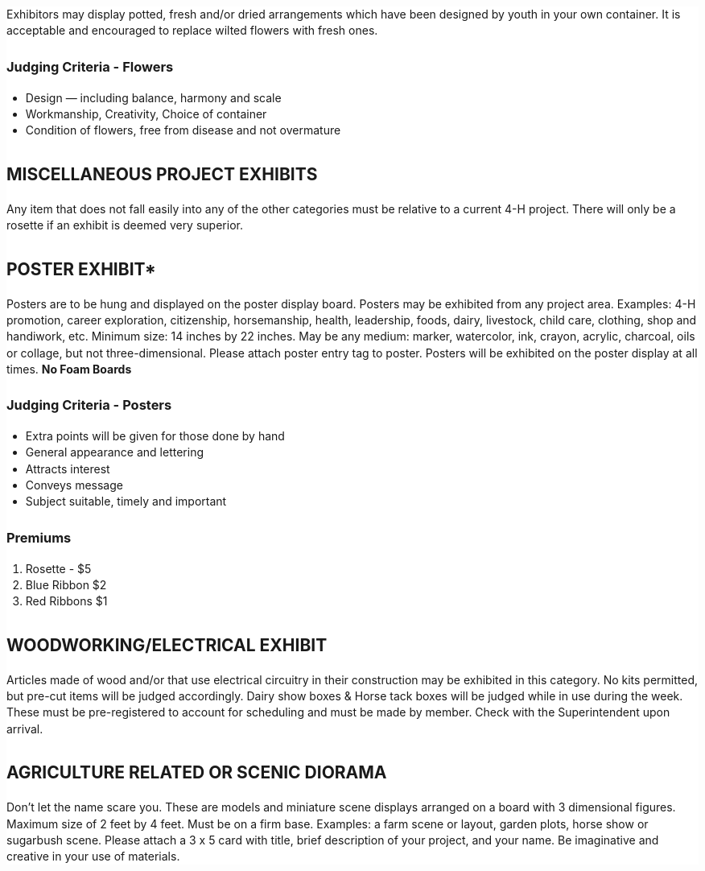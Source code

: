 Exhibitors may display potted, fresh and/or dried arrangements which have been designed by
youth in your own container. It is acceptable and encouraged to replace wilted flowers with fresh ones.

### Judging Criteria - Flowers

* Design — including balance, harmony and scale
* Workmanship, Creativity, Choice of container
* Condition of flowers, free from disease and not overmature

## MISCELLANEOUS PROJECT EXHIBITS

Any item that does not fall easily into any of the other categories must be relative to a
current 4-H project. There will only be a rosette if an exhibit is deemed very superior.

## POSTER EXHIBIT*

Posters are to be hung and displayed on the poster display board. Posters may be exhibited
from any project area. Examples: 4-H promotion, career exploration, citizenship, horsemanship,
health, leadership, foods, dairy, livestock, child care, clothing, shop and handiwork, etc.
Minimum size: 14 inches by 22 inches. May be any medium: marker, watercolor, ink, crayon,
acrylic, charcoal, oils or collage, but not three-dimensional. Please attach poster entry tag to
poster. Posters will be exhibited on the poster display at all times. **No Foam Boards**

### Judging Criteria - Posters

* Extra points will be given for those done by hand
* General appearance and lettering
* Attracts interest
* Conveys message
* Subject suitable, timely and important

### Premiums

1. Rosette - $5
2. Blue Ribbon $2
3. Red Ribbons $1

## WOODWORKING/ELECTRICAL EXHIBIT

Articles made of wood and/or that use electrical circuitry in their construction may be
exhibited in this category. No kits permitted, but pre-cut items will be judged accordingly.
Dairy show boxes & Horse tack boxes will be judged while in use during the week. These must
be pre-registered to account for scheduling and must be made by member. Check with the
Superintendent upon arrival.

## AGRICULTURE RELATED OR SCENIC DIORAMA

Don’t let the name scare you. These are models and miniature scene displays arranged on a
board with 3 dimensional figures. Maximum size of 2 feet by 4 feet. Must be on a firm base. Examples:
a farm scene or layout, garden plots, horse show or sugarbush scene. Please attach a 3 x 5 card
with title, brief description of your project, and your name. Be imaginative and creative in your
use of materials.
